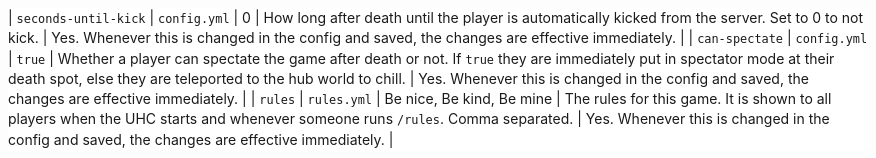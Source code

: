 | `seconds-until-kick` | `config.yml` | 0                         | How long after death until the player is automatically kicked from the server. Set to 0 to not kick.                                                                                                                                                                            | Yes. Whenever this is changed in the config and saved, the changes are effective immediately.                                                                                                                                                    |
| `can-spectate`       | `config.yml` | `true`                    | Whether a player can spectate the game after death or not. If `true` they are immediately put in spectator mode at their death spot, else they are teleported to the hub world to chill.                                                                                        | Yes. Whenever this is changed in the config and saved, the changes are effective immediately.                                                                                                                                                    |
| `rules`              | `rules.yml`  | Be nice, Be kind, Be mine | The rules for this game. It is shown to all players when the UHC starts and whenever someone runs `/rules`. Comma separated.                                                                                                                                                    | Yes. Whenever this is changed in the config and saved, the changes are effective immediately.                                                                                                                                                    |
